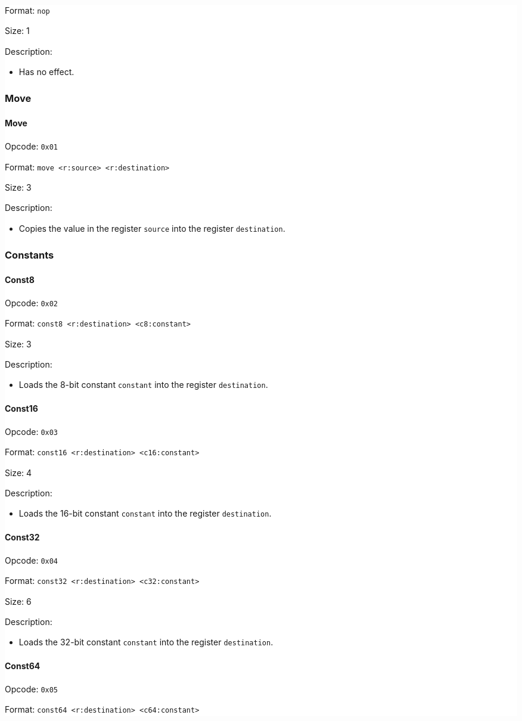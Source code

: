 Format: `nop`

Size: 1

Description:
- Has no effect.

### Move

#### Move

Opcode: `0x01`

Format: `move <r:source> <r:destination>`

Size: 3

Description:
- Copies the value in the register `source` into the register `destination`.

### Constants

#### Const8

Opcode: `0x02`

Format: `const8 <r:destination> <c8:constant>`

Size: 3

Description:
- Loads the 8-bit constant `constant` into the register `destination`.

#### Const16

Opcode: `0x03`

Format: `const16 <r:destination> <c16:constant>`

Size: 4

Description:
- Loads the 16-bit constant `constant` into the register `destination`.

#### Const32

Opcode: `0x04`

Format: `const32 <r:destination> <c32:constant>`

Size: 6

Description:
- Loads the 32-bit constant `constant` into the register `destination`.

#### Const64

Opcode: `0x05`

Format: `const64 <r:destination> <c64:constant>`

